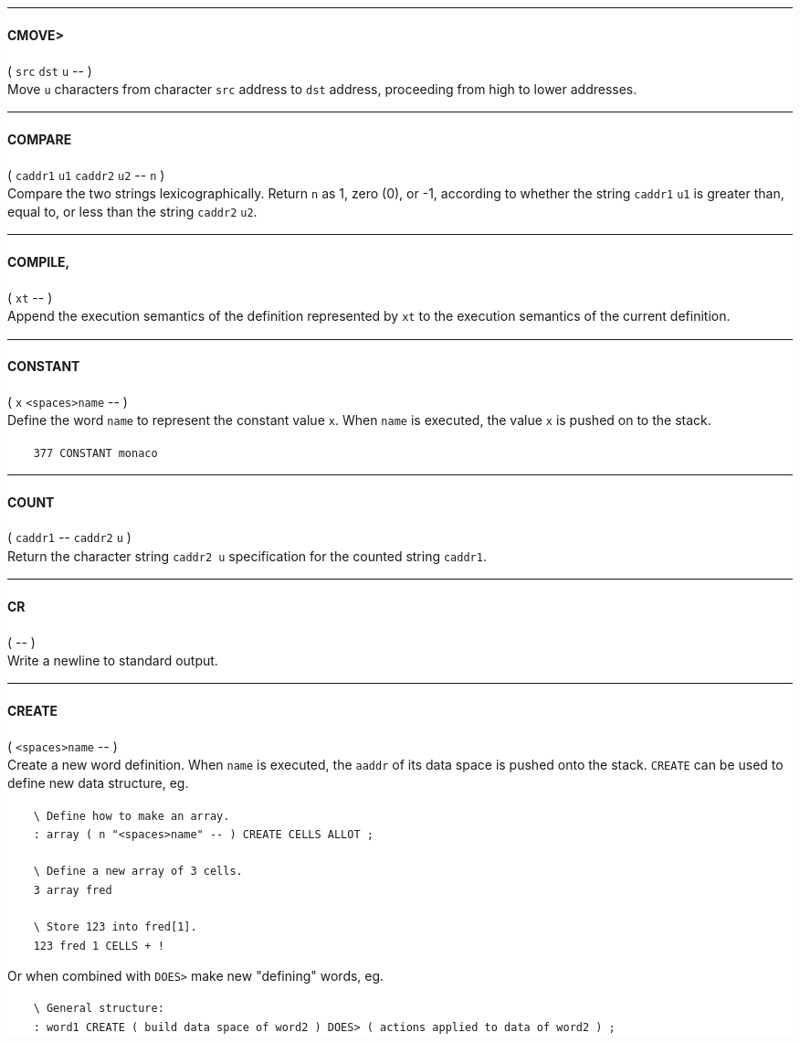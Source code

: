 - - -
#### CMOVE>
( `src` `dst` `u` -- )  
Move `u` characters from character `src` address to `dst` address, proceeding from high to lower addresses.

- - -
#### COMPARE
( `caddr1` `u1` `caddr2` `u2` -- `n` )  
Compare the two strings lexicographically.  Return `n` as 1, zero (0), or -1, according to whether the string `caddr1` `u1` is greater than, equal to, or less than the string `caddr2` `u2`.

- - -
#### COMPILE,
( `xt` -- )  
Append the execution semantics of the definition represented by `xt` to the execution semantics of the current definition.

- - -
#### CONSTANT
( `x` `<spaces>name` -- )  
Define the word `name` to represent the constant value `x`.  When `name` is executed, the value `x` is pushed on to the stack.

        377 CONSTANT monaco

- - -
#### COUNT
( `caddr1` -- `caddr2` `u` )  
Return the character string `caddr2 u` specification for the counted string `caddr1`.

- - -
#### CR
( -- )  
Write a newline to standard output.

- - -
#### CREATE
( `<spaces>name` -- )  
Create a new word definition.  When `name` is executed, the `aaddr` of its data space is pushed onto the stack.  `CREATE` can be used to define new data structure, eg.

        \ Define how to make an array.
        : array ( n "<spaces>name" -- ) CREATE CELLS ALLOT ;

        \ Define a new array of 3 cells.
        3 array fred

        \ Store 123 into fred[1].
        123 fred 1 CELLS + !

Or when combined with `DOES>` make new "defining" words, eg. 

        \ General structure:
        : word1 CREATE ( build data space of word2 ) DOES> ( actions applied to data of word2 ) ;
